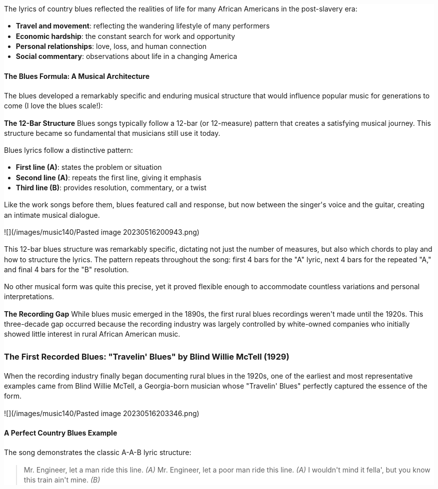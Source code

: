 The lyrics of country blues reflected the realities of life for many African Americans in the post-slavery era:
- **Travel and movement**: reflecting the wandering lifestyle of many performers
- **Economic hardship**: the constant search for work and opportunity
- **Personal relationships**: love, loss, and human connection
- **Social commentary**: observations about life in a changing America


#### The Blues Formula: A Musical Architecture

The blues developed a remarkably specific and enduring musical structure that would influence popular music for generations to come (I love the blues scale!):

**The 12-Bar Structure**
Blues songs typically follow a 12-bar (or 12-measure) pattern that creates a satisfying musical journey. This structure became so fundamental that musicians still use it today.

Blues lyrics follow a distinctive pattern:
- **First line (A)**: states the problem or situation
- **Second line (A)**: repeats the first line, giving it emphasis
- **Third line (B)**: provides resolution, commentary, or a twist

Like the work songs before them, blues featured call and response, but now between the singer's voice and the guitar, creating an intimate musical dialogue.

![](/images/music140/Pasted image 20230516200943.png)

This 12-bar blues structure was remarkably specific, dictating not just the number of measures, but also which chords to play and how to structure the lyrics. The pattern repeats throughout the song: first 4 bars for the "A" lyric, next 4 bars for the repeated "A," and final 4 bars for the "B" resolution.

No other musical form was quite this precise, yet it proved flexible enough to accommodate countless variations and personal interpretations.

**The Recording Gap**
While blues music emerged in the 1890s, the first rural blues recordings weren't made until the 1920s. This three-decade gap occurred because the recording industry was largely controlled by white-owned companies who initially showed little interest in rural African American music.

### The First Recorded Blues: "Travelin' Blues" by Blind Willie McTell (1929)

When the recording industry finally began documenting rural blues in the 1920s, one of the earliest and most representative examples came from Blind Willie McTell, a Georgia-born musician whose "Travelin' Blues" perfectly captured the essence of the form.

![](/images/music140/Pasted image 20230516203346.png)

#### A Perfect Country Blues Example

The song demonstrates the classic A-A-B lyric structure:
> Mr. Engineer, let a man ride this line. _(A)_
> Mr. Engineer, let a poor man ride this line. _(A)_
> I wouldn't mind it fella', but you know this train ain't mine. _(B)_

